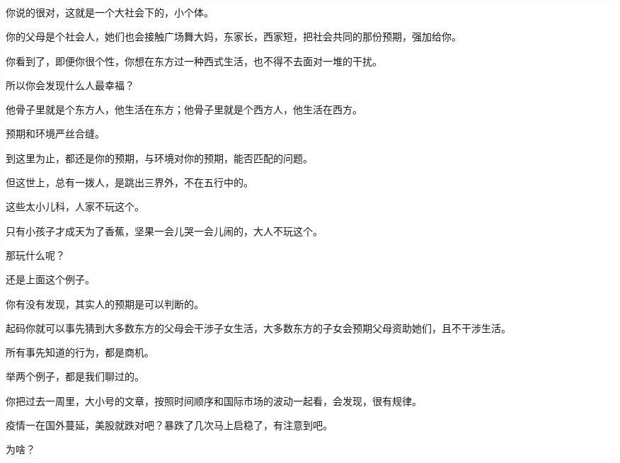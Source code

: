 
你说的很对，这就是一个大社会下的，小个体。

  

你的父母是个社会人，她们也会接触广场舞大妈，东家长，西家短，把社会共同的那份预期，强加给你。

  

你看到了，即便你很个性，你想在东方过一种西式生活，也不得不去面对一堆的干扰。

  

所以你会发现什么人最幸福？

  

他骨子里就是个东方人，他生活在东方；他骨子里就是个西方人，他生活在西方。

  

预期和环境严丝合缝。

  

到这里为止，都还是你的预期，与环境对你的预期，能否匹配的问题。

  

但这世上，总有一拨人，是跳出三界外，不在五行中的。

  

这些太小儿科，人家不玩这个。

  

只有小孩子才成天为了香蕉，坚果一会儿哭一会儿闹的，大人不玩这个。

  

那玩什么呢？

  

还是上面这个例子。

  

你有没有发现，其实人的预期是可以判断的。

  

起码你就可以事先猜到大多数东方的父母会干涉子女生活，大多数东方的子女会预期父母资助她们，且不干涉生活。

  

所有事先知道的行为，都是商机。

  

举两个例子，都是我们聊过的。

  

你把过去一周里，大小号的文章，按照时间顺序和国际市场的波动一起看，会发现，很有规律。

  

疫情一在国外蔓延，美股就跌对吧？暴跌了几次马上启稳了，有注意到吧。

  

为啥？

  
